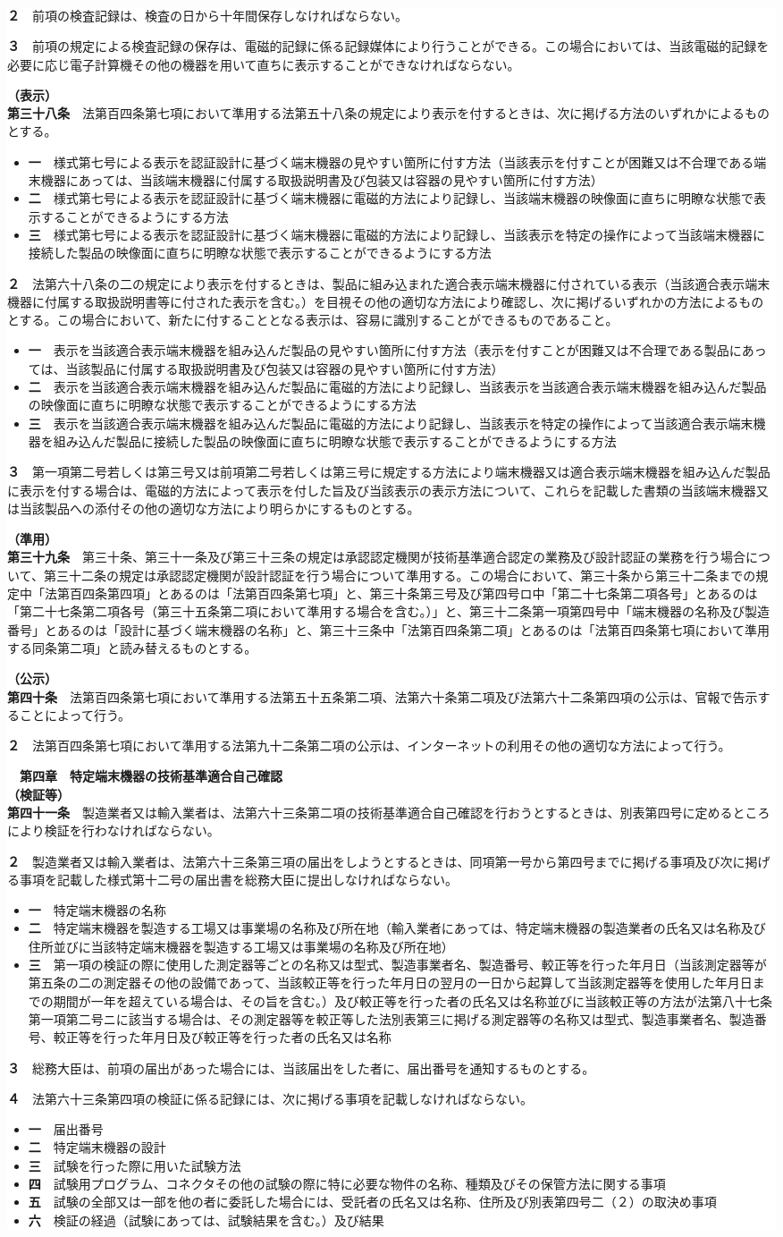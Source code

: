 **２**　前項の検査記録は、検査の日から十年間保存しなければならない。  
  
**３**　前項の規定による検査記録の保存は、電磁的記録に係る記録媒体により行うことができる。この場合においては、当該電磁的記録を必要に応じ電子計算機その他の機器を用いて直ちに表示することができなければならない。  
  
**（表示）**  
**第三十八条**　法第百四条第七項において準用する法第五十八条の規定により表示を付するときは、次に掲げる方法のいずれかによるものとする。  
* **一**　様式第七号による表示を認証設計に基づく端末機器の見やすい箇所に付す方法（当該表示を付すことが困難又は不合理である端末機器にあっては、当該端末機器に付属する取扱説明書及び包装又は容器の見やすい箇所に付す方法）  
* **二**　様式第七号による表示を認証設計に基づく端末機器に電磁的方法により記録し、当該端末機器の映像面に直ちに明瞭な状態で表示することができるようにする方法  
* **三**　様式第七号による表示を認証設計に基づく端末機器に電磁的方法により記録し、当該表示を特定の操作によって当該端末機器に接続した製品の映像面に直ちに明瞭な状態で表示することができるようにする方法  
  
**２**　法第六十八条の二の規定により表示を付するときは、製品に組み込まれた適合表示端末機器に付されている表示（当該適合表示端末機器に付属する取扱説明書等に付された表示を含む。）を目視その他の適切な方法により確認し、次に掲げるいずれかの方法によるものとする。この場合において、新たに付することとなる表示は、容易に識別することができるものであること。  
* **一**　表示を当該適合表示端末機器を組み込んだ製品の見やすい箇所に付す方法（表示を付すことが困難又は不合理である製品にあっては、当該製品に付属する取扱説明書及び包装又は容器の見やすい箇所に付す方法）  
* **二**　表示を当該適合表示端末機器を組み込んだ製品に電磁的方法により記録し、当該表示を当該適合表示端末機器を組み込んだ製品の映像面に直ちに明瞭な状態で表示することができるようにする方法  
* **三**　表示を当該適合表示端末機器を組み込んだ製品に電磁的方法により記録し、当該表示を特定の操作によって当該適合表示端末機器を組み込んだ製品に接続した製品の映像面に直ちに明瞭な状態で表示することができるようにする方法  
  
**３**　第一項第二号若しくは第三号又は前項第二号若しくは第三号に規定する方法により端末機器又は適合表示端末機器を組み込んだ製品に表示を付する場合は、電磁的方法によって表示を付した旨及び当該表示の表示方法について、これらを記載した書類の当該端末機器又は当該製品への添付その他の適切な方法により明らかにするものとする。  
  
**（準用）**  
**第三十九条**　第三十条、第三十一条及び第三十三条の規定は承認認定機関が技術基準適合認定の業務及び設計認証の業務を行う場合について、第三十二条の規定は承認認定機関が設計認証を行う場合について準用する。この場合において、第三十条から第三十二条までの規定中「法第百四条第四項」とあるのは「法第百四条第七項」と、第三十条第三号及び第四号ロ中「第二十七条第二項各号」とあるのは「第二十七条第二項各号（第三十五条第二項において準用する場合を含む。）」と、第三十二条第一項第四号中「端末機器の名称及び製造番号」とあるのは「設計に基づく端末機器の名称」と、第三十三条中「法第百四条第二項」とあるのは「法第百四条第七項において準用する同条第二項」と読み替えるものとする。  
  
**（公示）**  
**第四十条**　法第百四条第七項において準用する法第五十五条第二項、法第六十条第二項及び法第六十二条第四項の公示は、官報で告示することによって行う。  
  
**２**　法第百四条第七項において準用する法第九十二条第二項の公示は、インターネットの利用その他の適切な方法によって行う。  
  
&emsp;**第四章　特定端末機器の技術基準適合自己確認**  
**（検証等）**  
**第四十一条**　製造業者又は輸入業者は、法第六十三条第二項の技術基準適合自己確認を行おうとするときは、別表第四号に定めるところにより検証を行わなければならない。  
  
**２**　製造業者又は輸入業者は、法第六十三条第三項の届出をしようとするときは、同項第一号から第四号までに掲げる事項及び次に掲げる事項を記載した様式第十二号の届出書を総務大臣に提出しなければならない。  
* **一**　特定端末機器の名称  
* **二**　特定端末機器を製造する工場又は事業場の名称及び所在地（輸入業者にあっては、特定端末機器の製造業者の氏名又は名称及び住所並びに当該特定端末機器を製造する工場又は事業場の名称及び所在地）  
* **三**　第一項の検証の際に使用した測定器等ごとの名称又は型式、製造事業者名、製造番号、較正等を行った年月日（当該測定器等が第五条の二の測定器その他の設備であって、当該較正等を行った年月日の翌月の一日から起算して当該測定器等を使用した年月日までの期間が一年を超えている場合は、その旨を含む。）及び較正等を行った者の氏名又は名称並びに当該較正等の方法が法第八十七条第一項第二号ニに該当する場合は、その測定器等を較正等した法別表第三に掲げる測定器等の名称又は型式、製造事業者名、製造番号、較正等を行った年月日及び較正等を行った者の氏名又は名称  
  
**３**　総務大臣は、前項の届出があった場合には、当該届出をした者に、届出番号を通知するものとする。  
  
**４**　法第六十三条第四項の検証に係る記録には、次に掲げる事項を記載しなければならない。  
* **一**　届出番号  
* **二**　特定端末機器の設計  
* **三**　試験を行った際に用いた試験方法  
* **四**　試験用プログラム、コネクタその他の試験の際に特に必要な物件の名称、種類及びその保管方法に関する事項  
* **五**　試験の全部又は一部を他の者に委託した場合には、受託者の氏名又は名称、住所及び別表第四号二（２）の取決め事項  
* **六**　検証の経過（試験にあっては、試験結果を含む。）及び結果  
  